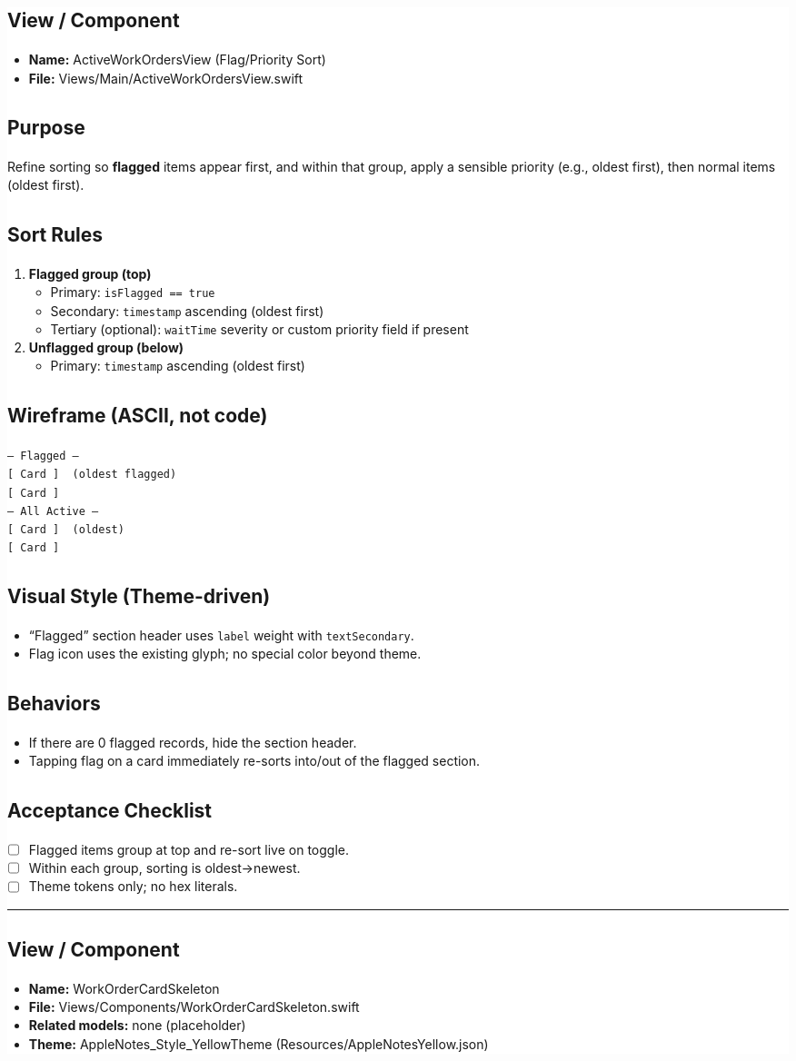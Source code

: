 
## View / Component
- **Name:** ActiveWorkOrdersView (Flag/Priority Sort)
- **File:** Views/Main/ActiveWorkOrdersView.swift

## Purpose
Refine sorting so **flagged** items appear first, and within that group, apply a sensible priority (e.g., oldest first), then normal items (oldest first).

## Sort Rules
1) **Flagged group (top)**  
   - Primary: `isFlagged == true`  
   - Secondary: `timestamp` ascending (oldest first)  
   - Tertiary (optional): `waitTime` severity or custom priority field if present
2) **Unflagged group (below)**  
   - Primary: `timestamp` ascending (oldest first)

## Wireframe (ASCII, not code)
```text
— Flagged —
[ Card ]  (oldest flagged)
[ Card ]
— All Active —
[ Card ]  (oldest)
[ Card ]
```

## Visual Style (Theme-driven)
- “Flagged” section header uses `label` weight with `textSecondary`.
- Flag icon uses the existing glyph; no special color beyond theme.

## Behaviors
- If there are 0 flagged records, hide the section header.
- Tapping flag on a card immediately re-sorts into/out of the flagged section.

## Acceptance Checklist
- [ ] Flagged items group at top and re-sort live on toggle.
- [ ] Within each group, sorting is oldest→newest.
- [ ] Theme tokens only; no hex literals.

---

## View / Component
- **Name:** WorkOrderCardSkeleton
- **File:** Views/Components/WorkOrderCardSkeleton.swift
- **Related models:** none (placeholder)
- **Theme:** AppleNotes_Style_YellowTheme (Resources/AppleNotesYellow.json)
